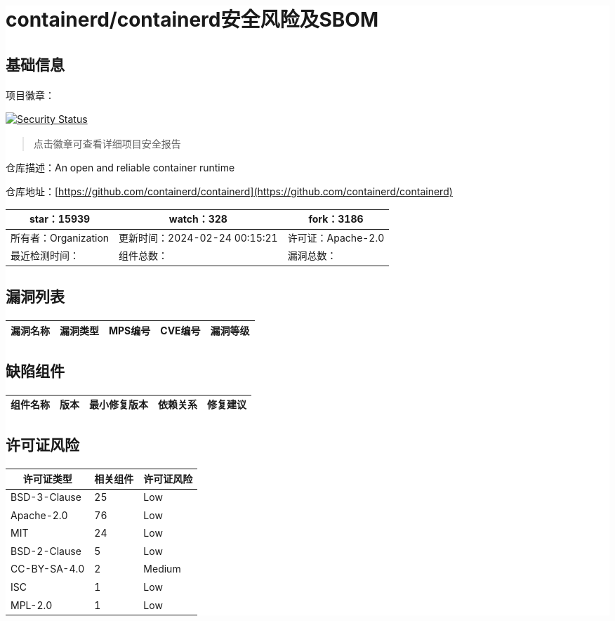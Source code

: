 # containerd/containerd安全风险及SBOM

## 基础信息

项目徽章：

[![Security Status](https://www.murphysec.com/platform3/v31/badge/1761094570367696896.svg)](https://www.murphysec.com/console/report/1697311206363525120/1761094570367696896)

> 点击徽章可查看详细项目安全报告

仓库描述：An open and reliable container runtime

仓库地址：[https://github.com/containerd/containerd](https://github.com/containerd/containerd)

| star：15939 | watch：328 | fork：3186 |
| ----------- | -------------- | ------------ |
| 所有者：Organization | 更新时间：2024-02-24 00:15:21 | 许可证：Apache-2.0 |
| 最近检测时间： | 组件总数： | 漏洞总数： |




## 漏洞列表

| 漏洞名称 | 漏洞类型 | MPS编号 | CVE编号 | 漏洞等级 |
| ------- | ------ | ------- | ------ | ----- |





## 缺陷组件

| 组件名称 | 版本 | 最小修复版本 | 依赖关系 | 修复建议 |
| -------- | ---- | ------------ | -------- | -------- |





## 许可证风险

| 许可证类型 | 相关组件 | 许可证风险 |
| ---------- | -------- | ---------- |
|BSD-3-Clause|25|Low|
|Apache-2.0|76|Low|
|MIT|24|Low|
|BSD-2-Clause|5|Low|
|CC-BY-SA-4.0|2|Medium|
|ISC|1|Low|
|MPL-2.0|1|Low|
